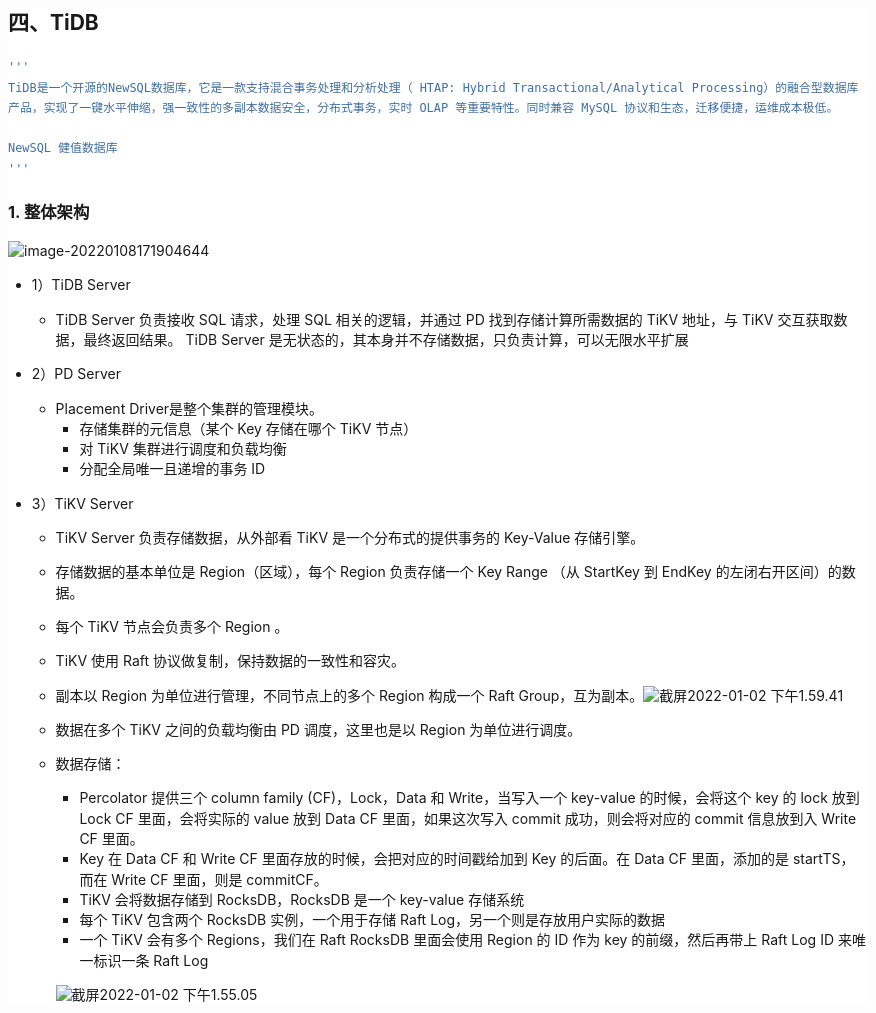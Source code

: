 



## 四、TiDB

```sql
'''
TiDB是一个开源的NewSQL数据库，它是一款支持混合事务处理和分析处理（ HTAP: Hybrid Transactional/Analytical Processing）的融合型数据库产品，实现了一键水平伸缩，强一致性的多副本数据安全，分布式事务，实时 OLAP 等重要特性。同时兼容 MySQL 协议和生态，迁移便捷，运维成本极低。

NewSQL 健值数据库
'''
```

### 1. 整体架构

![image-20220108171904644](https://raw.githubusercontent.com/DataDevLPY/TyporaPicStore/main/img/202201081933646.png)

* 1）TiDB Server

  * TiDB Server 负责接收 SQL 请求，处理 SQL 相关的逻辑，并通过 PD 找到存储计算所需数据的 TiKV 地址，与 TiKV 交互获取数据，最终返回结果。 TiDB Server 是无状态的，其本身并不存储数据，只负责计算，可以无限水平扩展

* 2）PD Server

  * Placement Driver是整个集群的管理模块。
    * 存储集群的元信息（某个 Key 存储在哪个 TiKV 节点）
    * 对 TiKV 集群进行调度和负载均衡
    * 分配全局唯一且递增的事务 ID

* 3）TiKV Server

  * TiKV Server 负责存储数据，从外部看 TiKV 是一个分布式的提供事务的 Key-Value 存储引擎。

  * 存储数据的基本单位是 Region（区域），每个 Region 负责存储一个 Key Range （从 StartKey 到 EndKey 的左闭右开区间）的数据。

  * 每个 TiKV 节点会负责多个 Region 。

  * TiKV 使用 Raft 协议做复制，保持数据的一致性和容灾。

  * 副本以 Region 为单位进行管理，不同节点上的多个 Region 构成一个 Raft Group，互为副本。![截屏2022-01-02 下午1.59.41](https://raw.githubusercontent.com/DataDevLPY/TyporaPicStore/main/img/202201081932005.png)

  * 数据在多个 TiKV 之间的负载均衡由 PD 调度，这里也是以 Region 为单位进行调度。

  * 数据存储：

    * Percolator 提供三个 column family (CF)，Lock，Data 和 Write，当写入一个 key-value 的时候，会将这个 key 的 lock 放到 Lock CF 里面，会将实际的 value 放到 Data CF 里面，如果这次写入 commit 成功，则会将对应的 commit 信息放到入 Write CF 里面。
    * Key 在 Data CF 和 Write CF 里面存放的时候，会把对应的时间戳给加到 Key 的后面。在 Data CF 里面，添加的是 startTS，而在 Write CF 里面，则是 commitCF。
    * TiKV 会将数据存储到 RocksDB，RocksDB 是一个 key-value 存储系统
    * 每个 TiKV 包含两个 RocksDB 实例，一个用于存储 Raft Log，另一个则是存放用户实际的数据
    * 一个 TiKV 会有多个 Regions，我们在 Raft RocksDB 里面会使用 Region 的 ID 作为 key 的前缀，然后再带上 Raft Log ID 来唯一标识一条 Raft Log

    ![截屏2022-01-02 下午1.55.05](https://raw.githubusercontent.com/DataDevLPY/TyporaPicStore/main/img/202201081932483.png)
